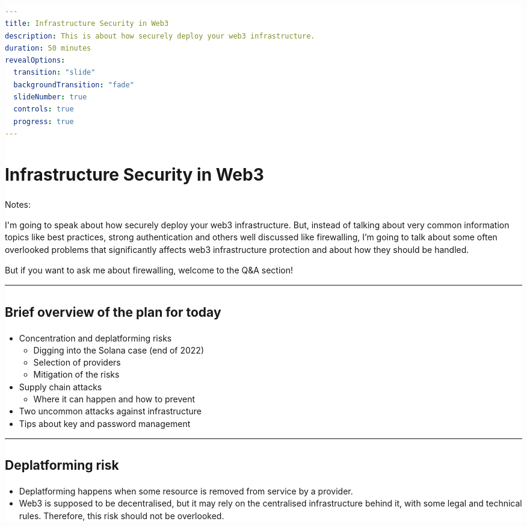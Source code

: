 ```yaml
---
title: Infrastructure Security in Web3
description: This is about how securely deploy your web3 infrastructure.
duration: 50 minutes
revealOptions:
  transition: "slide"
  backgroundTransition: "fade"
  slideNumber: true
  controls: true
  progress: true
---
```


# Infrastructure Security in Web3

Notes:

I'm going to speak about how securely deploy your web3 infrastructure. But, instead of talking about very common information topics like best practices, strong authentication and others well discussed like firewalling, I’m going to talk about some often overlooked problems that significantly affects web3 infrastructure protection and about how they should be handled.

But if you want to ask me about firewalling, welcome to the Q&A section!

---

## Brief overview of the plan for today

<pba-flex left>

- Concentration and deplatforming risks
  - Digging into the Solana case (end of 2022)
  - Selection of providers
  - Mitigation of the risks
- Supply chain attacks
  - Where it can happen and how to prevent
- Two uncommon attacks against infrastructure
- Tips about key and password management

</pba-flex>

---

## Deplatforming risk

<pba-flex center>

- Deplatforming happens when some resource is removed from service by a provider.
- Web3 is supposed to be decentralised, but it may rely on the centralised infrastructure behind it, with some legal and technical rules. Therefore, this risk should not be overlooked.

</pba-flex>
